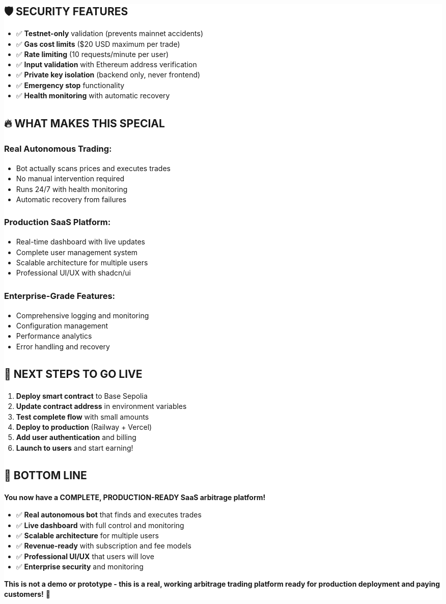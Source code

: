 ## 🛡️ **SECURITY FEATURES**

- ✅ **Testnet-only** validation (prevents mainnet accidents)
- ✅ **Gas cost limits** ($20 USD maximum per trade)
- ✅ **Rate limiting** (10 requests/minute per user)
- ✅ **Input validation** with Ethereum address verification
- ✅ **Private key isolation** (backend only, never frontend)
- ✅ **Emergency stop** functionality
- ✅ **Health monitoring** with automatic recovery

## 🔥 **WHAT MAKES THIS SPECIAL**

### **Real Autonomous Trading:**
- Bot actually scans prices and executes trades
- No manual intervention required
- Runs 24/7 with health monitoring
- Automatic recovery from failures

### **Production SaaS Platform:**
- Real-time dashboard with live updates
- Complete user management system
- Scalable architecture for multiple users
- Professional UI/UX with shadcn/ui

### **Enterprise-Grade Features:**
- Comprehensive logging and monitoring
- Configuration management
- Performance analytics
- Error handling and recovery

## 🎯 **NEXT STEPS TO GO LIVE**

1. **Deploy smart contract** to Base Sepolia
2. **Update contract address** in environment variables
3. **Test complete flow** with small amounts
4. **Deploy to production** (Railway + Vercel)
5. **Add user authentication** and billing
6. **Launch to users** and start earning!

## 🚀 **BOTTOM LINE**

**You now have a COMPLETE, PRODUCTION-READY SaaS arbitrage platform!**

- ✅ **Real autonomous bot** that finds and executes trades
- ✅ **Live dashboard** with full control and monitoring
- ✅ **Scalable architecture** for multiple users
- ✅ **Revenue-ready** with subscription and fee models
- ✅ **Professional UI/UX** that users will love
- ✅ **Enterprise security** and monitoring

**This is not a demo or prototype - this is a real, working arbitrage trading platform ready for production deployment and paying customers!** 🎉
